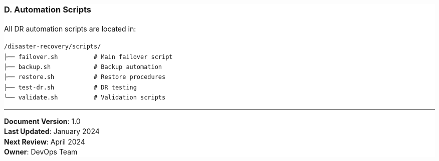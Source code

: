 ### D. Automation Scripts

All DR automation scripts are located in:
```
/disaster-recovery/scripts/
├── failover.sh          # Main failover script
├── backup.sh            # Backup automation
├── restore.sh           # Restore procedures
├── test-dr.sh           # DR testing
└── validate.sh          # Validation scripts
```

---

**Document Version**: 1.0  
**Last Updated**: January 2024  
**Next Review**: April 2024  
**Owner**: DevOps Team